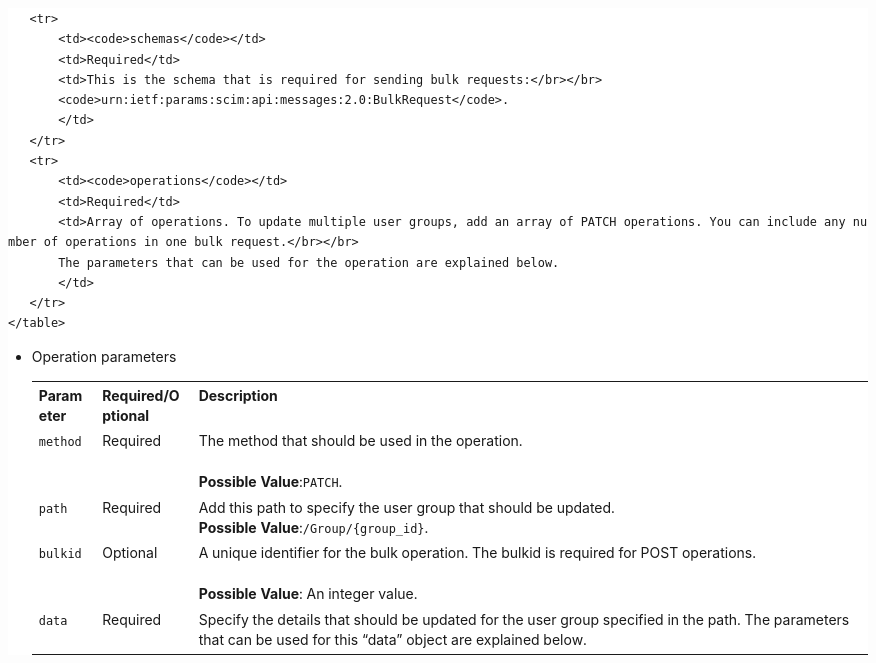        <tr>
           <td><code>schemas</code></td>
           <td>Required</td>
           <td>This is the schema that is required for sending bulk requests:</br></br>
           <code>urn:ietf:params:scim:api:messages:2.0:BulkRequest</code>.
           </td>
       </tr>
       <tr>
           <td><code>operations</code></td>
           <td>Required</td>
           <td>Array of operations. To update multiple user groups, add an array of PATCH operations. You can include any number of operations in one bulk request.</br></br>
           The parameters that can be used for the operation are explained below.
           </td>
       </tr>
    </table>
 
-   Operation parameters
 
    <table>
       <tr>
           <th>Parameter</th>
           <th>Required/Optional</th>
           <th>Description</th>
       </tr>
       <tr>
           <td><code>method</code></td>
           <td>Required</td>
           <td>
               The method that should be used in the operation.</br></br>
               <b>Possible Value</b>:<code>PATCH</code>.
           </td>
       </tr>
       <tr>
           <td><code>path</code></td>
           <td>Required</td>
           <td>
               Add this path to specify the user group that should be updated.</br>
               <b>Possible Value</b>:<code>/Group/{group_id}</code>.
           </td>
       </tr>
       <tr>
           <td><code>bulkid</code></td>
           <td>Optional</td>
           <td>
               A unique identifier for the bulk operation. The bulkid is required for POST operations.</br></br>
               <b>Possible Value</b>: An integer value.
           </td>
       </tr>
       <tr>
           <td><code>data</code></td>
           <td>Required</td>
           <td>
               Specify the details that should be updated for the user group specified in the path. The parameters that can be used for this “data” object are explained below.
           </td>
       </tr>
    </table>
 